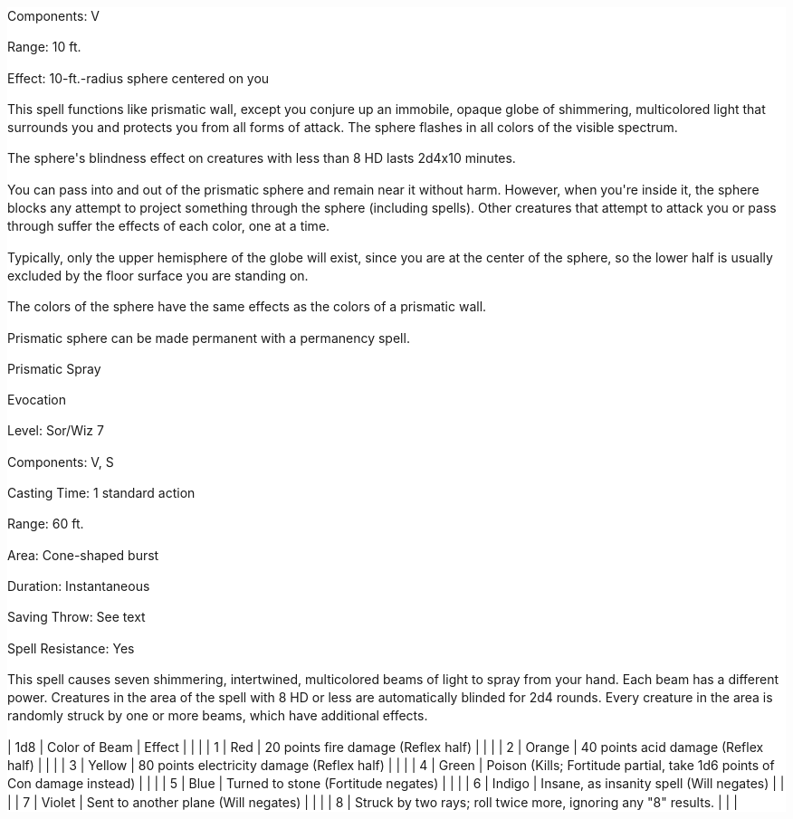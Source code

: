 Components: V

Range: 10 ft.

Effect: 10-ft.-radius sphere centered on you

This spell functions like prismatic wall, except you conjure up an immobile, opaque globe of shimmering, multicolored light that surrounds you and protects you from all forms of attack. The sphere flashes in all colors of the visible spectrum. 

The sphere's blindness effect on creatures with less than 8 HD lasts 2d4x10 minutes.

You can pass into and out of the prismatic sphere and remain near it without harm. However, when you're inside it, the sphere blocks any attempt to project something through the sphere (including spells). Other creatures that attempt to attack you or pass through suffer the effects of each color, one at a time.

Typically, only the upper hemisphere of the globe will exist, since you are at the center of the sphere, so the lower half is usually excluded by the floor surface you are standing on.

The colors of the sphere have the same effects as the colors of a prismatic wall.

Prismatic sphere can be made permanent with a permanency spell.



Prismatic Spray

Evocation

Level: Sor/Wiz 7

Components: V, S

Casting Time: 1 standard action

Range: 60 ft.

Area: Cone-shaped burst

Duration: Instantaneous

Saving Throw: See text

Spell Resistance: Yes

This spell causes seven shimmering, intertwined, multicolored beams of light to spray from your hand. Each beam has a different power. Creatures in the area of the spell with 8 HD or less are automatically blinded for 2d4 rounds. Every creature in the area is randomly struck by one or more beams, which have additional effects.

| 1d8 | Color of Beam | Effect | |  |
| 1 | Red | 20 points fire damage (Reflex half) | |  |
| 2 | Orange | 40 points acid damage (Reflex half) | |  |
| 3 | Yellow | 80 points electricity damage (Reflex half) | |  |
| 4 | Green | Poison (Kills; Fortitude partial, take 1d6 points of Con damage instead) | |  |
| 5 | Blue | Turned to stone (Fortitude negates) | |  |
| 6 | Indigo | Insane, as insanity spell (Will negates) | |  |
| 7 | Violet | Sent to another plane (Will negates) | |  |
| 8 | Struck by two rays; roll twice more, ignoring any "8" results. | |  |
